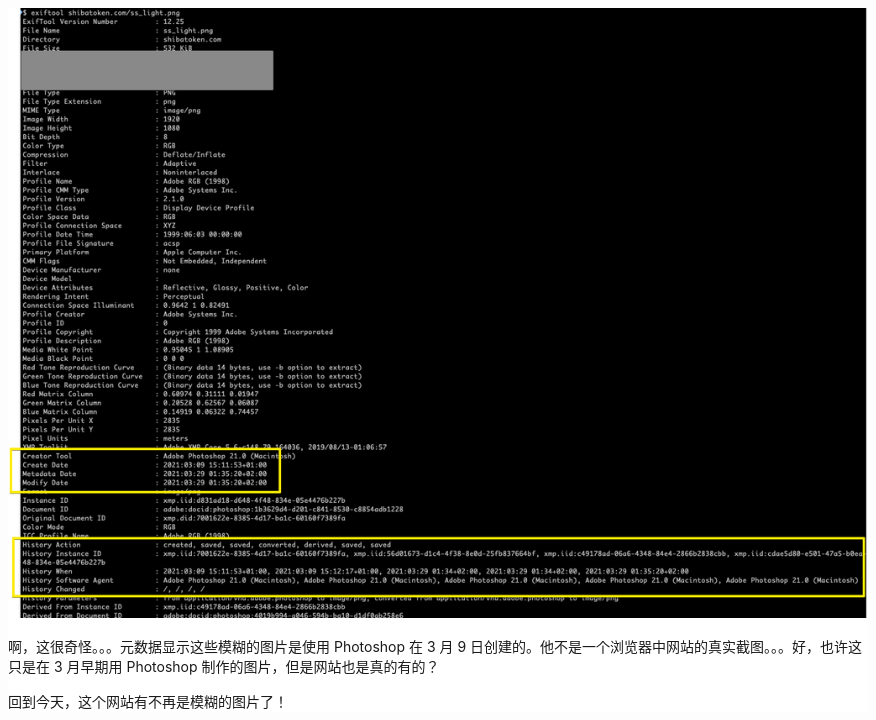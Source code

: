 ![](image/image-5-7.png)  

啊，这很奇怪。。。元数据显示这些模糊的图片是使用 Photoshop 在 3 月 9 日创建的。他不是一个浏览器中网站的真实截图。。。好，也许这只是在 3 月早期用 Photoshop 制作的图片，但是网站也是真的有的？

回到今天，这个网站有不再是模糊的图片了！
